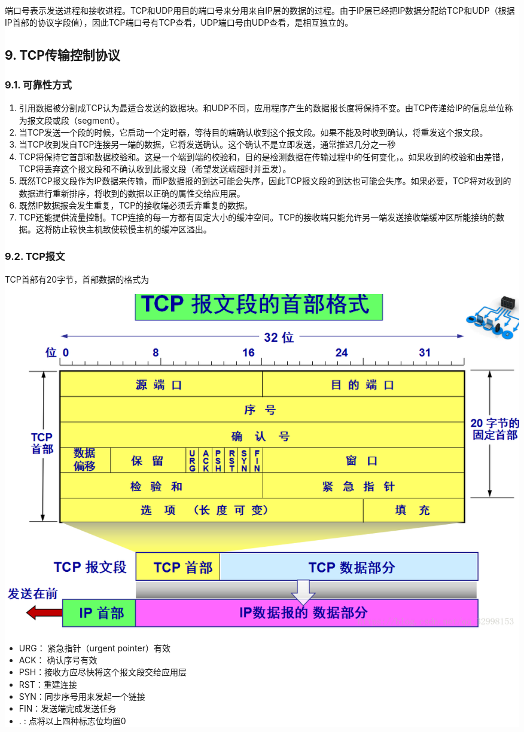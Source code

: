 端口号表示发送进程和接收进程。TCP和UDP用目的端口号来分用来自IP层的数据的过程。由于IP层已经把IP数据分配给TCP和UDP（根据IP首部的协议字段值），因此TCP端口号有TCP查看，UDP端口号由UDP查看，是相互独立的。

## 9. TCP传输控制协议

### 9.1. 可靠性方式

1. 引用数据被分割成TCP认为最适合发送的数据块。和UDP不同，应用程序产生的数据报长度将保持不变。由TCP传递给IP的信息单位称为报文段或段（segment）。
2. 当TCP发送一个段的时候，它启动一个定时器，等待目的端确认收到这个报文段。如果不能及时收到确认，将重发这个报文段。
3. 当TCP收到发自TCP连接另一端的数据，它将发送确认。这个确认不是立即发送，通常推迟几分之一秒
4. TCP将保持它首部和数据校验和。这是一个端到端的校验和，目的是检测数据在传输过程中的任何变化，。如果收到的校验和由差错，TCP将丢弃这个报文段和不确认收到此报文段（希望发送端超时并重发）。
5. 既然TCP报文段作为IP数据来传输，而IP数据报的到达可能会失序，因此TCP报文段的到达也可能会失序。如果必要，TCP将对收到的数据进行重新排序，将收到的数据以正确的属性交给应用层。
6. 既然IP数据报会发生重复，TCP的接收端必须丢弃重复的数据。
7. TCP还能提供流量控制。TCP连接的每一方都有固定大小的缓冲空间。TCP的接收端只能允许另一端发送接收端缓冲区所能接纳的数据。这将防止较快主机致使较慢主机的缓冲区溢出。

### 9.2. TCP报文

TCP首部有20字节，首部数据的格式为

![tcp](/images/posts/tcp-header-type.png)

- URG： 紧急指针（urgent pointer）有效
- ACK： 确认序号有效
- PSH：接收方应尽快将这个报文段交给应用层
- RST：重建连接
- SYN：同步序号用来发起一个链接
- FIN：发送端完成发送任务
- . : 点将以上四种标志位均置0
